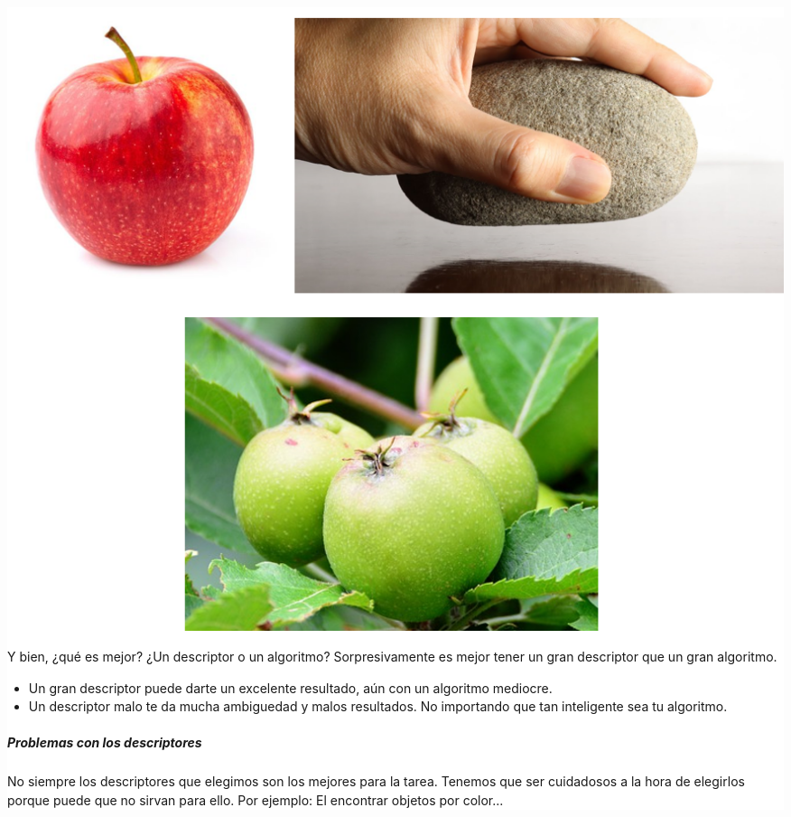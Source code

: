 ![Lleve sus frutas](imgassets/Fruits.png)

Y bien, ¿qué es mejor? ¿Un descriptor o un algoritmo? Sorpresivamente es mejor tener un gran descriptor que un gran algoritmo.
- Un gran descriptor puede darte un excelente resultado, aún con un algoritmo mediocre.
- Un descriptor malo te da mucha ambiguedad y malos resultados. No importando que tan inteligente sea tu algoritmo. 

#####  Problemas con los descriptores

No siempre los descriptores que elegimos son los mejores para la tarea. Tenemos que ser cuidadosos a la hora de elegirlos porque puede que no sirvan para ello. Por ejemplo: El encontrar objetos por color...
